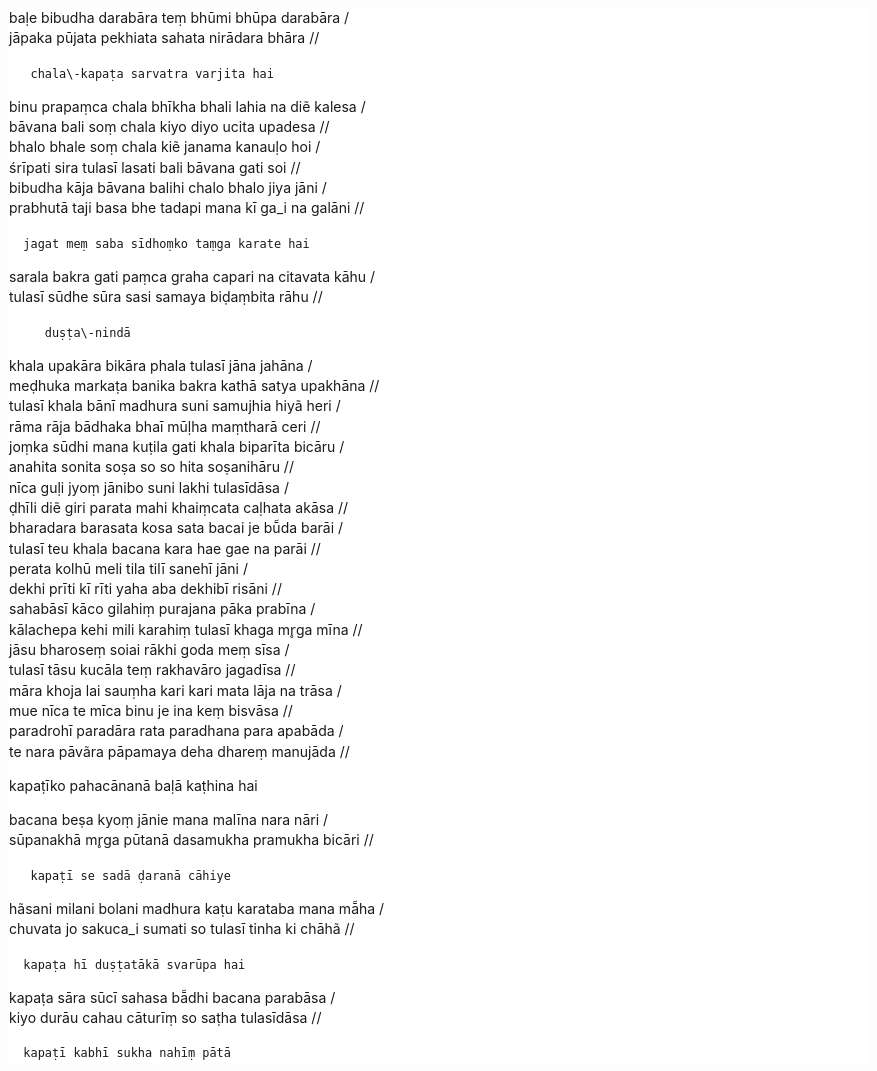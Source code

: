baḷe bibudha darabāra teṃ bhūmi bhūpa darabāra /  
jāpaka pūjata pekhiata sahata nirādara bhāra //  
  
       chala\-kapaṭa sarvatra varjita hai  
  
binu prapaṃca chala bhīkha bhali lahia na diẽ kalesa /  
bāvana bali soṃ chala kiyo diyo ucita upadesa //  
bhalo bhale soṃ chala kiẽ janama kanauḷo hoi /  
śrīpati sira tulasī lasati bali bāvana gati soi //  
bibudha kāja bāvana balihi chalo bhalo jiya jāni /  
prabhutā taji basa bhe tadapi mana kī ga_i na galāni //  
  
      jagat meṃ saba sīdhoṃko taṃga karate hai  
  
sarala bakra gati paṃca graha capari na citavata kāhu /  
tulasī sūdhe sūra sasi samaya biḍaṃbita rāhu //  
  
         duṣṭa\-nindā  
  
khala upakāra bikāra phala tulasī jāna jahāna /  
meḍhuka markaṭa banika bakra kathā satya upakhāna //  
tulasī khala bānī madhura suni samujhia hiyã heri /  
rāma rāja bādhaka bhaī mūḷha maṃtharā ceri //  
joṃka sūdhi mana kuṭila gati khala biparīta bicāru /  
anahita sonita soṣa so so hita soṣanihāru //  
nīca guḷi jyoṃ jānibo suni lakhi tulasīdāsa /  
ḍhīli diẽ giri parata mahi khaiṃcata caḷhata akāsa //  
bharadara barasata kosa sata bacai je bū̃da barāi /  
tulasī teu khala bacana kara hae gae na parāi //  
perata kolhū meli tila tilī sanehī jāni /  
dekhi prīti kī rīti yaha aba dekhibī risāni //  
sahabāsī kāco gilahiṃ purajana pāka prabīna /  
kālachepa kehi mili karahiṃ tulasī khaga mr̥ga mīna //  
jāsu bharoseṃ soiai rākhi goda meṃ sīsa /  
tulasī tāsu kucāla teṃ rakhavāro jagadīsa //  
māra khoja lai sauṃha kari kari mata lāja na trāsa /  
mue nīca te mīca binu je ina keṃ bisvāsa //  
paradrohī paradāra rata paradhana para apabāda /  
te nara pāvãra pāpamaya deha dhareṃ manujāda //  
  
 kapaṭīko pahacānanā baḷā kaṭhina hai  
  
bacana beṣa kyoṃ jānie mana malīna nara nāri /  
sūpanakhā mr̥ga pūtanā dasamukha pramukha bicāri //  
  
       kapaṭī se sadā ḍaranā cāhiye  
  
hãsani milani bolani madhura kaṭu karataba mana mā̃ha /  
chuvata jo sakuca_i sumati so tulasī tinha ki chāhã //  
  
      kapaṭa hī duṣṭatākā svarūpa hai  
  
kapaṭa sāra sūcī sahasa bā̃dhi bacana parabāsa /  
kiyo durāu cahau cāturīṃ so saṭha tulasīdāsa //  
  
      kapaṭī kabhī sukha nahīṃ pātā  
  